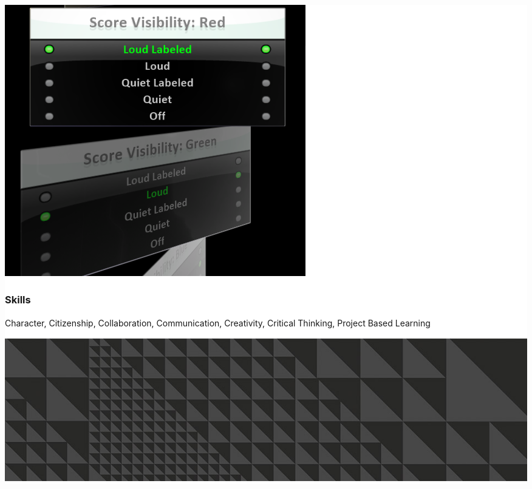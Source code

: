 ![Score Visibility: Red](bt29.png)

### Skills
Character,
Citizenship,
Collaboration,
Communication,
Creativity,
Critical Thinking,
Project Based Learning

![BBC micro:bit](microbit_footer.jpg)

